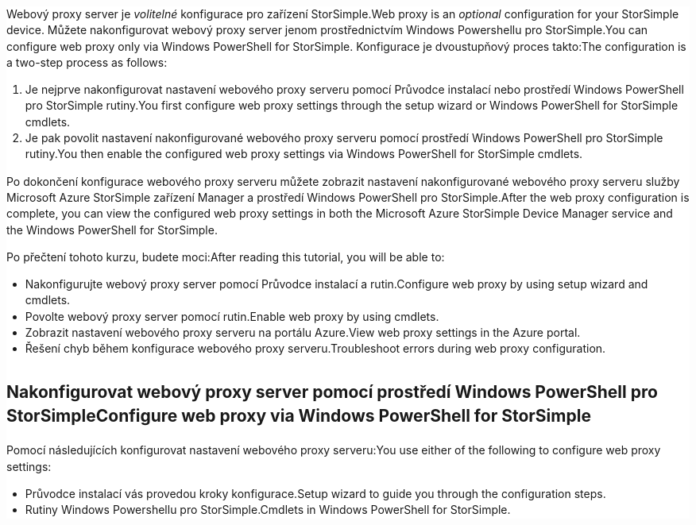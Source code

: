 <span data-ttu-id="e66f7-110">Webový proxy server je _volitelné_ konfigurace pro zařízení StorSimple.</span><span class="sxs-lookup"><span data-stu-id="e66f7-110">Web proxy is an _optional_ configuration for your StorSimple device.</span></span> <span data-ttu-id="e66f7-111">Můžete nakonfigurovat webový proxy server jenom prostřednictvím Windows Powershellu pro StorSimple.</span><span class="sxs-lookup"><span data-stu-id="e66f7-111">You can configure web proxy only via Windows PowerShell for StorSimple.</span></span> <span data-ttu-id="e66f7-112">Konfigurace je dvoustupňový proces takto:</span><span class="sxs-lookup"><span data-stu-id="e66f7-112">The configuration is a two-step process as follows:</span></span>

1. <span data-ttu-id="e66f7-113">Je nejprve nakonfigurovat nastavení webového proxy serveru pomocí Průvodce instalací nebo prostředí Windows PowerShell pro StorSimple rutiny.</span><span class="sxs-lookup"><span data-stu-id="e66f7-113">You first configure web proxy settings through the setup wizard or Windows PowerShell for StorSimple cmdlets.</span></span>
2. <span data-ttu-id="e66f7-114">Je pak povolit nastavení nakonfigurované webového proxy serveru pomocí prostředí Windows PowerShell pro StorSimple rutiny.</span><span class="sxs-lookup"><span data-stu-id="e66f7-114">You then enable the configured web proxy settings via Windows PowerShell for StorSimple cmdlets.</span></span>

<span data-ttu-id="e66f7-115">Po dokončení konfigurace webového proxy serveru můžete zobrazit nastavení nakonfigurované webového proxy serveru služby Microsoft Azure StorSimple zařízení Manager a prostředí Windows PowerShell pro StorSimple.</span><span class="sxs-lookup"><span data-stu-id="e66f7-115">After the web proxy configuration is complete, you can view the configured web proxy settings in both the Microsoft Azure StorSimple Device Manager service and the Windows PowerShell for StorSimple.</span></span>

<span data-ttu-id="e66f7-116">Po přečtení tohoto kurzu, budete moci:</span><span class="sxs-lookup"><span data-stu-id="e66f7-116">After reading this tutorial, you will be able to:</span></span>

* <span data-ttu-id="e66f7-117">Nakonfigurujte webový proxy server pomocí Průvodce instalací a rutin.</span><span class="sxs-lookup"><span data-stu-id="e66f7-117">Configure web proxy by using setup wizard and cmdlets.</span></span>
* <span data-ttu-id="e66f7-118">Povolte webový proxy server pomocí rutin.</span><span class="sxs-lookup"><span data-stu-id="e66f7-118">Enable web proxy by using cmdlets.</span></span>
* <span data-ttu-id="e66f7-119">Zobrazit nastavení webového proxy serveru na portálu Azure.</span><span class="sxs-lookup"><span data-stu-id="e66f7-119">View web proxy settings in the Azure portal.</span></span>
* <span data-ttu-id="e66f7-120">Řešení chyb během konfigurace webového proxy serveru.</span><span class="sxs-lookup"><span data-stu-id="e66f7-120">Troubleshoot errors during web proxy configuration.</span></span>


## <a name="configure-web-proxy-via-windows-powershell-for-storsimple"></a><span data-ttu-id="e66f7-121">Nakonfigurovat webový proxy server pomocí prostředí Windows PowerShell pro StorSimple</span><span class="sxs-lookup"><span data-stu-id="e66f7-121">Configure web proxy via Windows PowerShell for StorSimple</span></span>

<span data-ttu-id="e66f7-122">Pomocí následujících konfigurovat nastavení webového proxy serveru:</span><span class="sxs-lookup"><span data-stu-id="e66f7-122">You use either of the following to configure web proxy settings:</span></span>

* <span data-ttu-id="e66f7-123">Průvodce instalací vás provedou kroky konfigurace.</span><span class="sxs-lookup"><span data-stu-id="e66f7-123">Setup wizard to guide you through the configuration steps.</span></span>
* <span data-ttu-id="e66f7-124">Rutiny Windows Powershellu pro StorSimple.</span><span class="sxs-lookup"><span data-stu-id="e66f7-124">Cmdlets in Windows PowerShell for StorSimple.</span></span>
